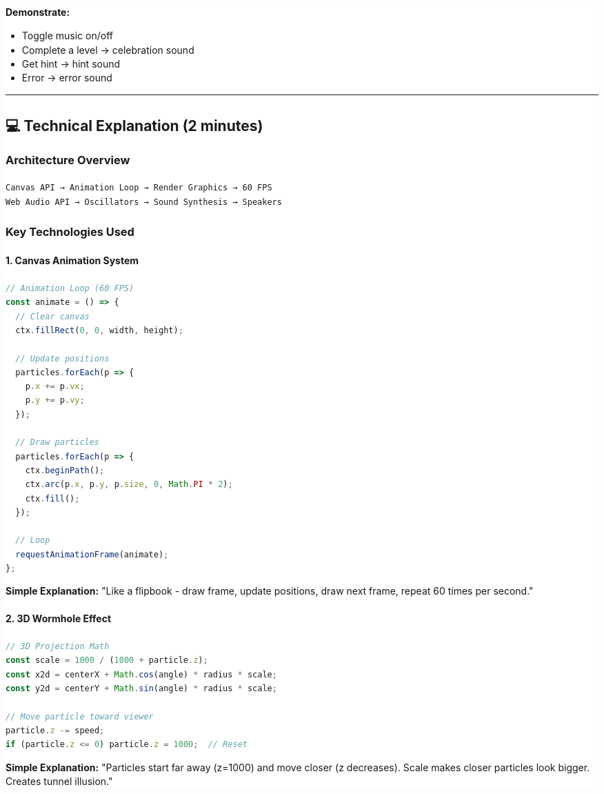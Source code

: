 **Demonstrate:**
- Toggle music on/off
- Complete a level → celebration sound
- Get hint → hint sound
- Error → error sound

---

## 💻 Technical Explanation (2 minutes)

### Architecture Overview
```
Canvas API → Animation Loop → Render Graphics → 60 FPS
Web Audio API → Oscillators → Sound Synthesis → Speakers
```

### Key Technologies Used

#### 1. **Canvas Animation System**
```typescript
// Animation Loop (60 FPS)
const animate = () => {
  // Clear canvas
  ctx.fillRect(0, 0, width, height);
  
  // Update positions
  particles.forEach(p => {
    p.x += p.vx;
    p.y += p.vy;
  });
  
  // Draw particles
  particles.forEach(p => {
    ctx.beginPath();
    ctx.arc(p.x, p.y, p.size, 0, Math.PI * 2);
    ctx.fill();
  });
  
  // Loop
  requestAnimationFrame(animate);
};
```
**Simple Explanation:** "Like a flipbook - draw frame, update positions, draw next frame, repeat 60 times per second."

#### 2. **3D Wormhole Effect**
```typescript
// 3D Projection Math
const scale = 1000 / (1000 + particle.z);
const x2d = centerX + Math.cos(angle) * radius * scale;
const y2d = centerY + Math.sin(angle) * radius * scale;

// Move particle toward viewer
particle.z -= speed;
if (particle.z <= 0) particle.z = 1000;  // Reset
```
**Simple Explanation:** "Particles start far away (z=1000) and move closer (z decreases). Scale makes closer particles look bigger. Creates tunnel illusion."
